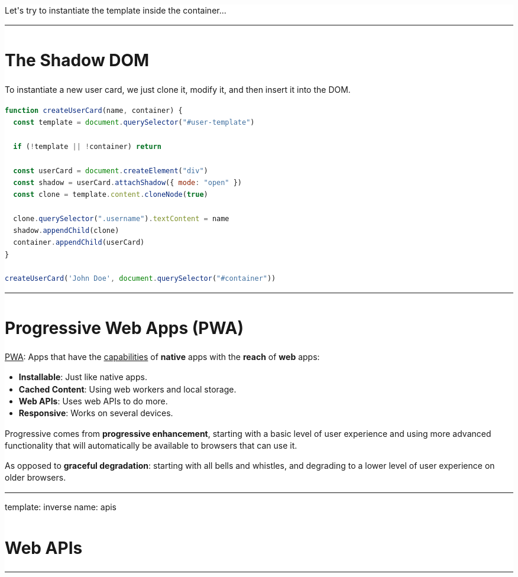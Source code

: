 Let's try to instantiate the template inside the container...

---

# The Shadow DOM

To instantiate a new user card, we just clone it, modify it, and then insert it into the DOM.

```javascript
function createUserCard(name, container) {
  const template = document.querySelector("#user-template")

  if (!template || !container) return

  const userCard = document.createElement("div")
  const shadow = userCard.attachShadow({ mode: "open" })
  const clone = template.content.cloneNode(true)

  clone.querySelector(".username").textContent = name
  shadow.appendChild(clone)
  container.appendChild(userCard)
}

createUserCard('John Doe', document.querySelector("#container"))

```

---

# Progressive Web Apps (PWA)

[PWA](https://developer.mozilla.org/en-US/docs/Web/Progressive_web_apps): Apps that have the [capabilities](https://whatwebcando.today/) of **native** apps with the **reach** of **web** apps:

* **Installable**: Just like native apps.
* **Cached Content**: Using web workers and local storage.
* **Web APIs**: Uses web APIs to do more.
* **Responsive**: Works on several devices.

Progressive comes from **progressive enhancement**, starting with a basic level of user experience and using more advanced functionality that will automatically be available to browsers that can use it.

As opposed to **graceful degradation**: starting with all bells and whistles, and degrading to a lower level of user experience on older browsers.

---

template: inverse
name: apis
# Web APIs

---